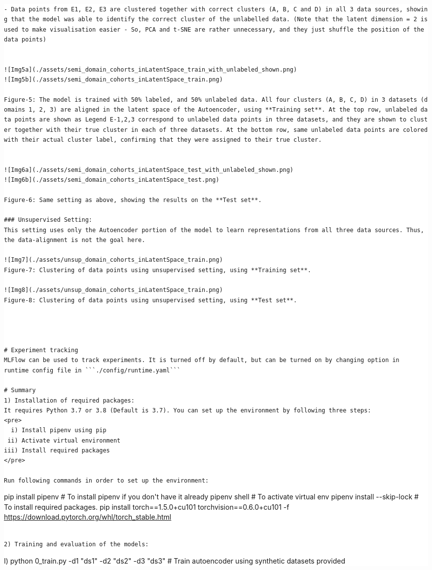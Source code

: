 ```
- Data points from E1, E2, E3 are clustered together with correct clusters (A, B, C and D) in all 3 data sources, showing that the model was able to identify the correct cluster of the unlabelled data. (Note that the latent dimension = 2 is used to make visualisation easier - So, PCA and t-SNE are rather unnecessary, and they just shuffle the position of the data points)


![Img5a](./assets/semi_domain_cohorts_inLatentSpace_train_with_unlabeled_shown.png)
![Img5b](./assets/semi_domain_cohorts_inLatentSpace_train.png)

Figure-5: The model is trained with 50% labeled, and 50% unlabeled data. All four clusters (A, B, C, D) in 3 datasets (domains 1, 2, 3) are aligned in the latent space of the Autoencoder, using **Training set**. At the top row, unlabeled data points are shown as Legend E-1,2,3 correspond to unlabeled data points in three datasets, and they are shown to cluster together with their true cluster in each of three datasets. At the bottom row, same unlabeled data points are colored with their actual cluster label, confirming that they were assigned to their true cluster.


![Img6a](./assets/semi_domain_cohorts_inLatentSpace_test_with_unlabeled_shown.png)
![Img6b](./assets/semi_domain_cohorts_inLatentSpace_test.png)

Figure-6: Same setting as above, showing the results on the **Test set**.

### Unsupervised Setting: 
This setting uses only the Autoencoder portion of the model to learn representations from all three data sources. Thus, the data-alignment is not the goal here.

![Img7](./assets/unsup_domain_cohorts_inLatentSpace_train.png)
Figure-7: Clustering of data points using unsupervised setting, using **Training set**.

![Img8](./assets/unsup_domain_cohorts_inLatentSpace_train.png)
Figure-8: Clustering of data points using unsupervised setting, using **Test set**.




# Experiment tracking
MLFlow can be used to track experiments. It is turned off by default, but can be turned on by changing option in 
runtime config file in ```./config/runtime.yaml```

# Summary
1) Installation of required packages:
It requires Python 3.7 or 3.8 (Default is 3.7). You can set up the environment by following three steps:
<pre>
  i) Install pipenv using pip
 ii) Activate virtual environment
iii) Install required packages 
</pre>

Run following commands in order to set up the environment:
```
pip install pipenv          # To install pipenv if you don't have it already
pipenv shell                # To activate virtual env
pipenv install --skip-lock  # To install required packages. 
pip install torch==1.5.0+cu101 torchvision==0.6.0+cu101 -f https://download.pytorch.org/whl/torch_stable.html
```

2) Training and evaluation of the models:
```
  I) python 0_train.py  -d1 "ds1" -d2 "ds2" -d3 "ds3"     # Train autoencoder using synthetic datasets provided